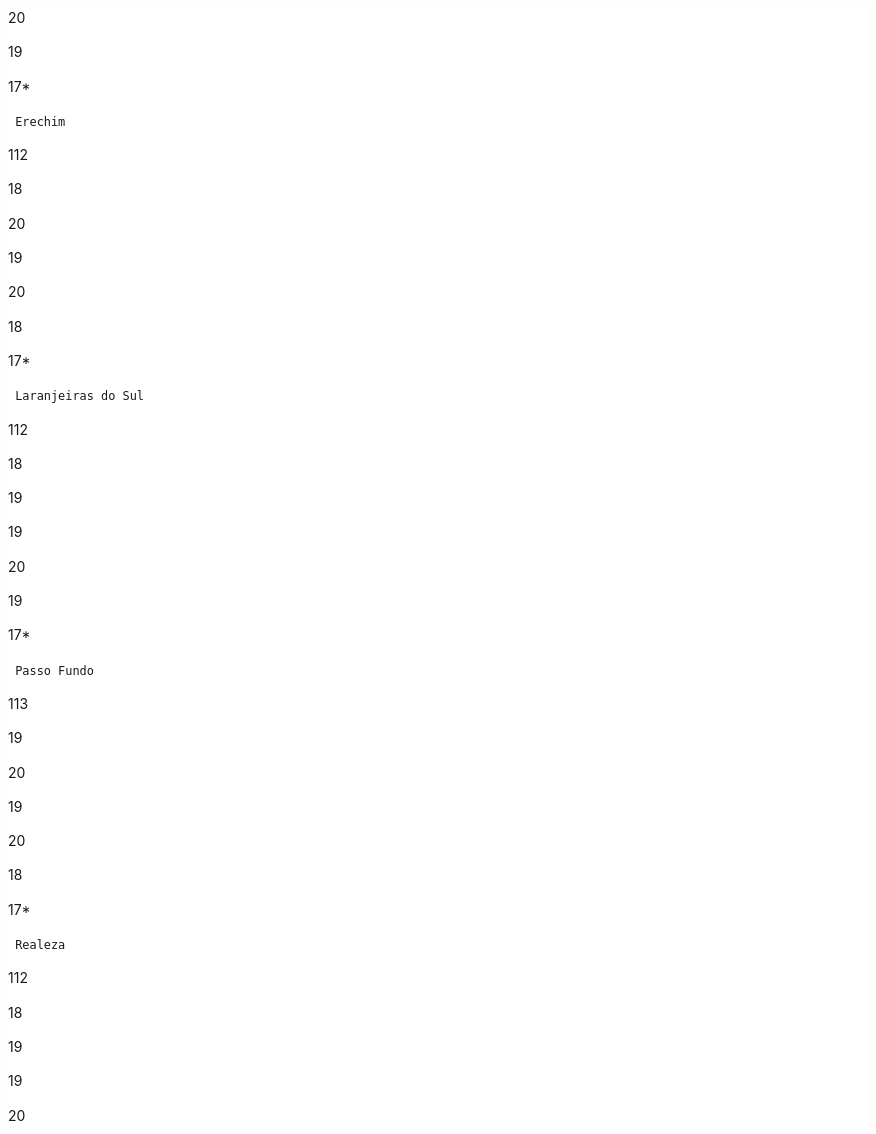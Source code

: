    20

   19

   17*

     Erechim

   112

   18

   20

   19

   20

   18

   17*

     Laranjeiras do Sul

   112

   18

   19

   19

   20

   19

   17*

     Passo Fundo

   113

   19

   20

   19

   20

   18

   17*

     Realeza

   112

   18

   19

   19

   20
